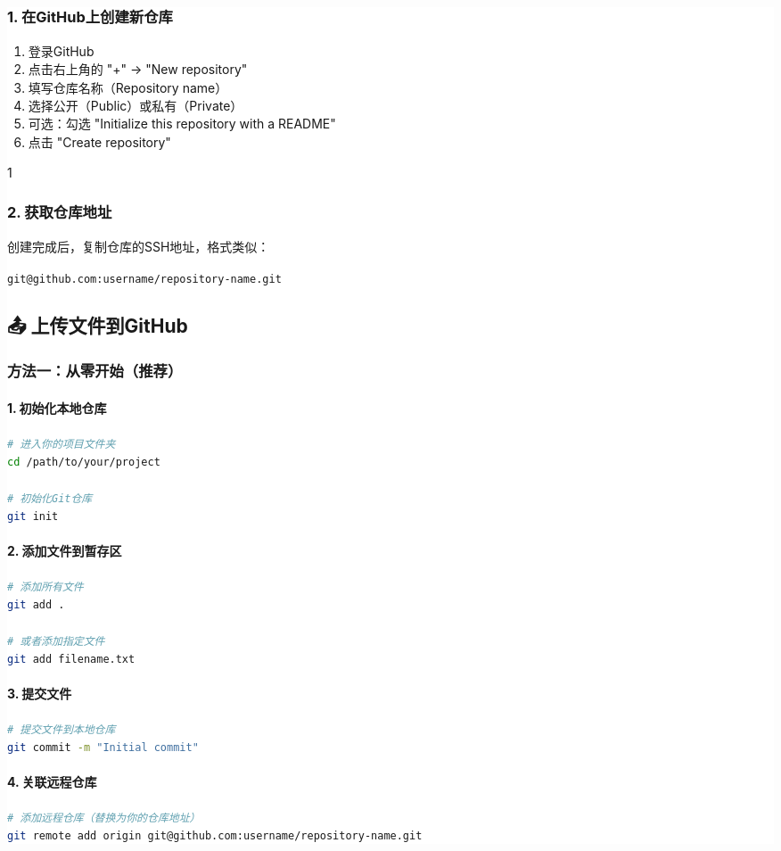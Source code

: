 ### 1. 在GitHub上创建新仓库

1. 登录GitHub
2. 点击右上角的 "+" → "New repository"
3. 填写仓库名称（Repository name）
4. 选择公开（Public）或私有（Private）
5. 可选：勾选 "Initialize this repository with a README"
6. 点击 "Create repository"

<mcreference link="https://www.cnblogs.com/firsthelloworld/p/17930763.html" index="1">1</mcreference>

### 2. 获取仓库地址

创建完成后，复制仓库的SSH地址，格式类似：
```
git@github.com:username/repository-name.git
```

## 📤 上传文件到GitHub

### 方法一：从零开始（推荐）

#### 1. 初始化本地仓库

```bash
# 进入你的项目文件夹
cd /path/to/your/project

# 初始化Git仓库
git init
```

#### 2. 添加文件到暂存区

```bash
# 添加所有文件
git add .

# 或者添加指定文件
git add filename.txt
```

#### 3. 提交文件

```bash
# 提交文件到本地仓库
git commit -m "Initial commit"
```

#### 4. 关联远程仓库

```bash
# 添加远程仓库（替换为你的仓库地址）
git remote add origin git@github.com:username/repository-name.git
```
